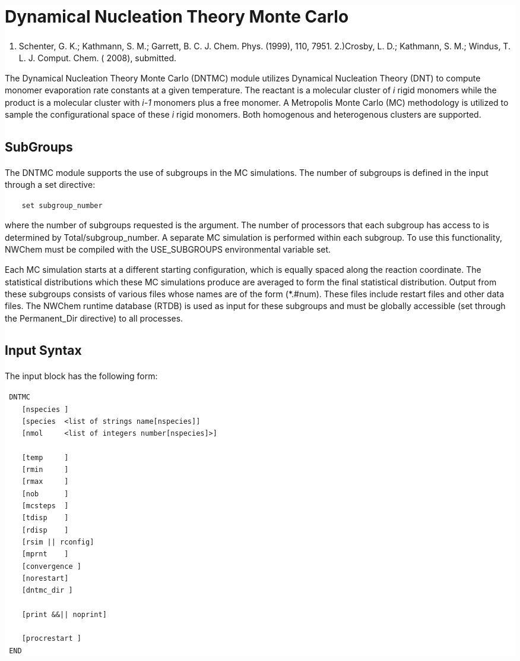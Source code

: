 # Dynamical Nucleation Theory Monte Carlo

1.  Schenter, G. K.; Kathmann, S. M.; Garrett, B. C. J. Chem. Phys.
    (1999), 110, 7951. 2.)Crosby, L. D.; Kathmann, S. M.; Windus, T. L.
    J. Comput. Chem. ( 2008), submitted.

The Dynamical Nucleation Theory Monte Carlo (DNTMC) module utilizes
Dynamical Nucleation Theory (DNT) to compute monomer evaporation rate
constants at a given temperature. The reactant is a molecular cluster of
*i* rigid monomers while the product is a molecular cluster with *i-1*
monomers plus a free monomer. A Metropolis Monte Carlo (MC) methodology
is utilized to sample the configurational space of these *i* rigid
monomers. Both homogenous and heterogenous clusters are supported.

## SubGroups

The DNTMC module supports the use of subgroups in the MC simulations.
The number of subgroups is defined in the input through a set directive:

`    set subgroup_number `<integer number>

where the number of subgroups requested is the argument. The number of
processors that each subgroup has access to is determined by
Total/subgroup\_number. A separate MC simulation is performed within
each subgroup. To use this functionality, NWChem must be compiled with
the USE\_SUBGROUPS environmental variable set.

Each MC simulation starts at a different starting configuration, which
is equally spaced along the reaction coordinate. The statistical
distributions which these MC simulations produce are averaged to form
the final statistical distribution. Output from these subgroups consists
of various files whose names are of the form (\*.\#num). These files
include restart files and other data files. The NWChem runtime database
(RTDB) is used as input for these subgroups and must be globally
accessible (set through the Permanent\_Dir directive) to all processes.

## Input Syntax

The input block has the following form:

` DNTMC`  
`    [nspecies `<integer number>`]`  
`    [species  <list of strings name[nspecies]]`  
`    [nmol     <list of integers number[nspecies]>]`  
`    `  
`    [temp     `<real temperature>`]`  
`    [rmin     `<real rmin>`]`  
`    [rmax     `<real rmax>`]`  
`    [nob      `<integer nob>`]`  
`    [mcsteps  `<integer number>`]`  
`    [tdisp    `<real disp>`]`  
`    [rdisp    `<real rot>`]`  
`    [rsim || rconfig]`  
`    [mprnt    `<integer number>`]`  
`    [convergence `<real limit>`]`  
`    [norestart]`  
`    [dntmc_dir `<string directory>`]`  
`    `  
`    [print &&|| noprint]`  
`    `  
`    [procrestart `<integer number>`]`  
` END`

